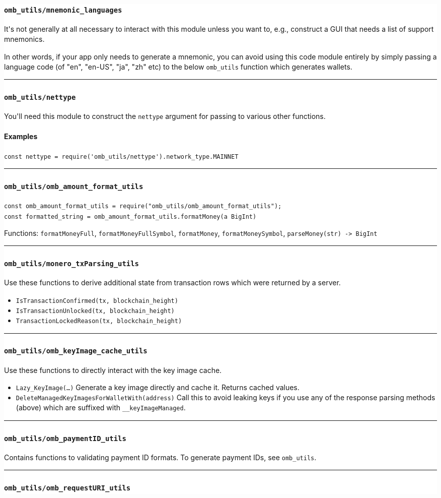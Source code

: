 ### `omb_utils/mnemonic_languages`

It's not generally at all necessary to interact with this module unless you want to, e.g., construct a GUI that needs a list of support mnemonics.

In other words, if your app only needs to generate a mnemonic, you can avoid using this code module entirely by simply passing a language code (of "en", "en-US", "ja", "zh" etc) to the below `omb_utils` function which generates wallets.

-----
### `omb_utils/nettype`

You'll need this module to construct the `nettype` argument for passing to various other functions.

#### Examples

`const nettype = require('omb_utils/nettype').network_type.MAINNET`

-----
### `omb_utils/omb_amount_format_utils`

```
const omb_amount_format_utils = require("omb_utils/omb_amount_format_utils");
const formatted_string = omb_amount_format_utils.formatMoney(a BigInt)
```

Functions: `formatMoneyFull`, `formatMoneyFullSymbol`, `formatMoney`, `formatMoneySymbol`, `parseMoney(str) -> BigInt`

-----
### `omb_utils/monero_txParsing_utils`

Use these functions to derive additional state from transaction rows which were returned by a server.

* `IsTransactionConfirmed(tx, blockchain_height)`
* `IsTransactionUnlocked(tx, blockchain_height)`
* `TransactionLockedReason(tx, blockchain_height)`

-----
### `omb_utils/omb_keyImage_cache_utils`

Use these functions to directly interact with the key image cache.

* `Lazy_KeyImage(…)` Generate a key image directly and cache it. Returns cached values.
* `DeleteManagedKeyImagesForWalletWith(address)` Call this to avoid leaking keys if you use any of the response parsing methods (above) which are suffixed with `__keyImageManaged`.

-----
### `omb_utils/omb_paymentID_utils`

Contains functions to validating payment ID formats. To generate payment IDs, see `omb_utils`.

-----
### `omb_utils/omb_requestURI_utils`

